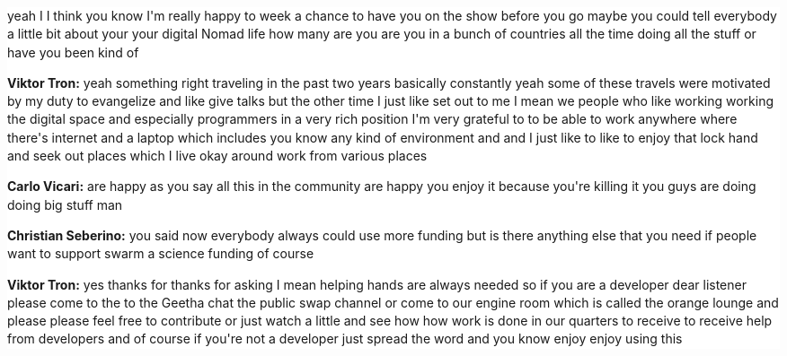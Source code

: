 yeah I I think you know I'm really happy
to week a chance to have you on the show
before you go maybe you could tell
everybody a little bit about your your
digital Nomad life how many are you are
you in a bunch of countries all the time
doing all the stuff or have you been
kind of





**Viktor Tron:**
 yeah something right traveling
in the past two years basically
constantly yeah some of these travels
were motivated by my duty to evangelize
and like give talks but the other time I
just like set out to me I mean we people
who like working working the digital
space and especially programmers in a
very rich position I'm very grateful to
to be able to work anywhere where
there's internet and a laptop which
includes you know any kind of
environment and and I just like to like
to enjoy that lock hand and seek out
places which I live okay around work
from various places 





**Carlo Vicari:**
are happy as you say
all this in the community are happy you
enjoy it because you're killing it you
guys are doing doing big stuff man 




**Christian Seberino:**
you
said now everybody always could use more
funding but is there anything else that
you need if people want to support swarm
a science funding of course




**Viktor Tron:**
 yes thanks
for thanks for asking I mean helping
hands are always needed so if you are a
developer dear listener please come to
the to the Geetha chat the public swap
channel or come to our engine room which
is called the orange lounge and please
please feel free to contribute or just
watch a little and see how how work is
done in our quarters to receive to
receive help from developers and of
course if you're not a developer just
spread the word and you know enjoy enjoy
using this
